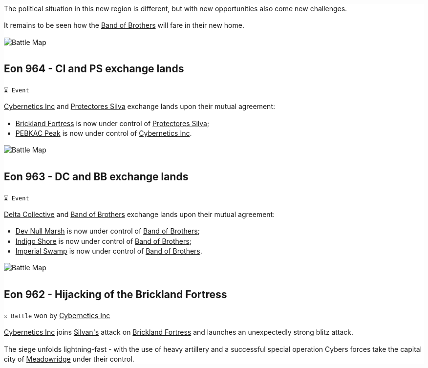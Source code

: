 The political situation in this new region is different, but with new opportunities also come new challenges.

It remains to be seen how the [Band of Brothers](<https://zeithalt.github.io/r/band_of_brothers.html>) will fare in their new home.

![Battle Map](https://zeithalt.github.io/t/m/eon0965.png)


## <a id="eon0964"></a>Eon 964 - CI and PS exchange lands

`⌛ Event`

[Cybernetics Inc](<https://zeithalt.github.io/r/cybernetics_inc.html>) and [Protectores Silva](<https://zeithalt.github.io/r/protectores_silva.html>) exchange lands upon their mutual agreement:
- [Brickland Fortress](<https://zeithalt.github.io/r/brickland_fortress.html>) is now under control of [Protectores Silva](<https://zeithalt.github.io/r/protectores_silva.html>);
- [PEBKAC Peak](<https://zeithalt.github.io/r/pebkac_peak.html>) is now under control of [Cybernetics Inc](<https://zeithalt.github.io/r/cybernetics_inc.html>).

![Battle Map](https://zeithalt.github.io/t/m/eon0964.png)



## <a id="eon0963"></a>Eon 963 - DC and BB exchange lands

`⌛ Event`

[Delta Collective](<https://zeithalt.github.io/r/delta_collective.html>) and [Band of Brothers](<https://zeithalt.github.io/r/band_of_brothers.html>) exchange lands upon their mutual agreement:
- [Dev Null Marsh](<https://zeithalt.github.io/r/dev_null_marsh.html>) is now under control of [Band of Brothers](<https://zeithalt.github.io/r/band_of_brothers.html>);
- [Indigo Shore](<https://zeithalt.github.io/r/indigo_shore.html>) is now under control of [Band of Brothers](<https://zeithalt.github.io/r/band_of_brothers.html>);
- [Imperial Swamp](<https://zeithalt.github.io/r/imperial_swamp.html>) is now under control of [Band of Brothers](<https://zeithalt.github.io/r/band_of_brothers.html>).

![Battle Map](https://zeithalt.github.io/t/m/eon0963.png)



## <a id="eon0962"></a>Eon 962 - Hijacking of the Brickland Fortress

`⚔️ Battle` won by [Cybernetics Inc](<https://zeithalt.github.io/r/cybernetics_inc.html>)

[Cybernetics Inc](<https://zeithalt.github.io/r/cybernetics_inc.html>) joins [Silvan's](<https://zeithalt.github.io/r/silvans.html>) attack on [Brickland Fortress](<https://zeithalt.github.io/r/brickland_fortress.html>) and launches 
an unexpectedly strong blitz attack. 

The siege unfolds lightning-fast - with the use of heavy artillery and a successful special operation Cybers forces take the capital city of [Meadowridge](<https://zeithalt.github.io/r/meadowridge.html>) under their control. 
